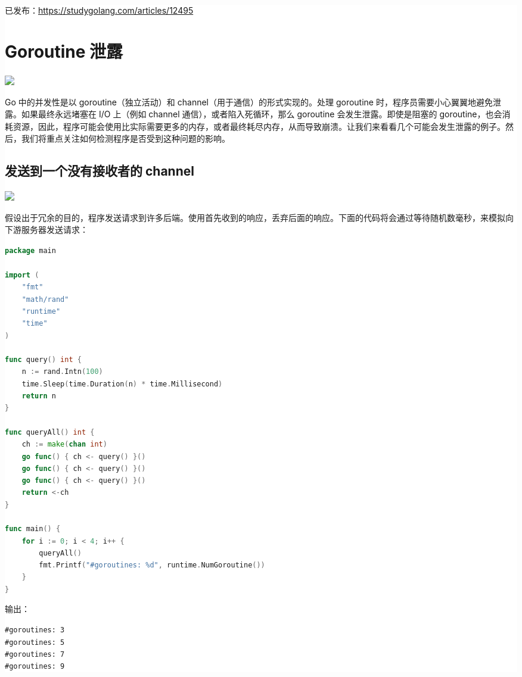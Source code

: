 已发布：https://studygolang.com/articles/12495

# Goroutine 泄露

![](https://raw.githubusercontent.com/studygolang/gctt-images/master/goroutine-leak/cover.jpg)

Go 中的并发性是以 goroutine（独立活动）和 channel（用于通信）的形式实现的。处理 goroutine 时，程序员需要小心翼翼地避免泄露。如果最终永远堵塞在 I/O 上（例如 channel 通信），或者陷入死循环，那么 goroutine 会发生泄露。即使是阻塞的 goroutine，也会消耗资源，因此，程序可能会使用比实际需要更多的内存，或者最终耗尽内存，从而导致崩溃。让我们来看看几个可能会发生泄露的例子。然后，我们将重点关注如何检测程序是否受到这种问题的影响。

## 发送到一个没有接收者的 channel

![](https://raw.githubusercontent.com/studygolang/gctt-images/master/goroutine-leak/1.jpg)

假设出于冗余的目的，程序发送请求到许多后端。使用首先收到的响应，丢弃后面的响应。下面的代码将会通过等待随机数毫秒，来模拟向下游服务器发送请求：

```go
package main

import (  
	"fmt"  
	"math/rand"  
	"runtime"  
	"time"  
)

func query() int {  
	n := rand.Intn(100)  
	time.Sleep(time.Duration(n) * time.Millisecond)  
	return n  
}

func queryAll() int {  
	ch := make(chan int)  
	go func() { ch <- query() }()  
	go func() { ch <- query() }()  
	go func() { ch <- query() }()  
	return <-ch  
}

func main() {  
	for i := 0; i < 4; i++ {  
		queryAll()  
		fmt.Printf("#goroutines: %d", runtime.NumGoroutine())  
	}  
}
```

输出：

```
#goroutines: 3  
#goroutines: 5  
#goroutines: 7  
#goroutines: 9
```
